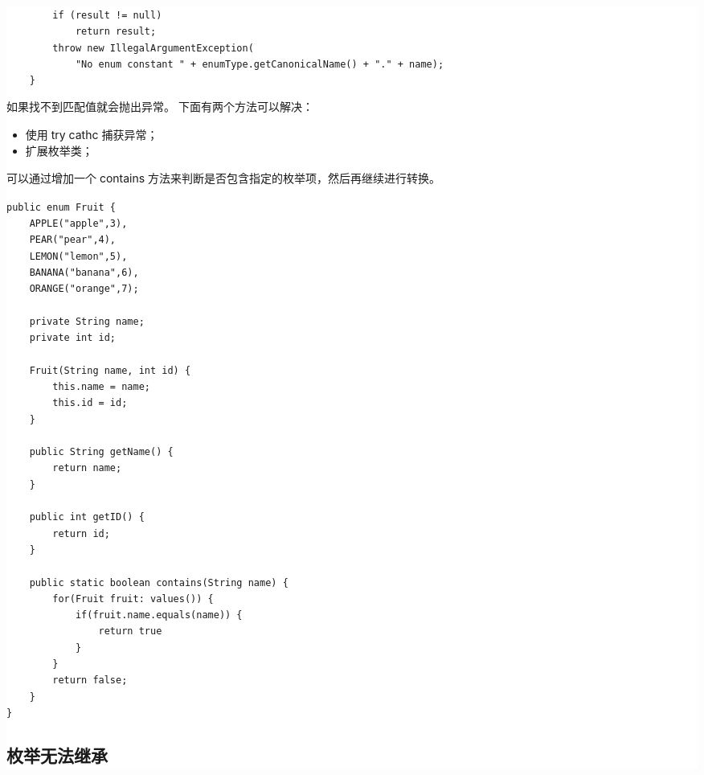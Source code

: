 ```
        if (result != null)
            return result;
        throw new IllegalArgumentException(
            "No enum constant " + enumType.getCanonicalName() + "." + name);
    }
```

如果找不到匹配值就会抛出异常。
下面有两个方法可以解决：

 - 使用 try cathc 捕获异常；
 - 扩展枚举类；

可以通过增加一个 contains 方法来判断是否包含指定的枚举项，然后再继续进行转换。

```
public enum Fruit {
    APPLE("apple",3),
    PEAR("pear",4),
    LEMON("lemon",5),
    BANANA("banana",6),
    ORANGE("orange",7);

    private String name;
    private int id;

    Fruit(String name, int id) {
        this.name = name;
        this.id = id;
    }

    public String getName() {
        return name;
    }

    public int getID() {
        return id;
    }

    public static boolean contains(String name) {
        for(Fruit fruit: values()) {
            if(fruit.name.equals(name)) {
                return true
            }
        }
        return false;
    }
}
```

## 枚举无法继承
